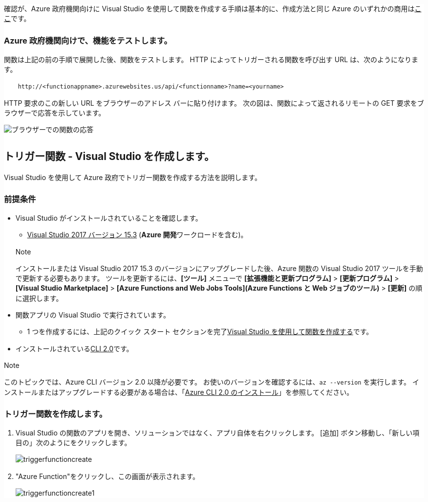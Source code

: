 確認が、Azure 政府機関向けに Visual Studio を使用して関数を作成する手順は基本的に、作成方法と同じ Azure のいずれかの商用は[ここ](../azure-functions/functions-create-your-first-function-visual-studio.md)です。 

### <a name="test-your-function-in-azure-government"></a>Azure 政府機関向けで、機能をテストします。 

関数は上記の前の手順で展開した後、関数をテストします。 HTTP によってトリガーされる関数を呼び出す URL は、次のようになります。

        http://<functionappname>.azurewebsites.us/api/<functionname>?name=<yourname> 

HTTP 要求のこの新しい URL をブラウザーのアドレス バーに貼り付けます。 次の図は、関数によって返されるリモートの GET 要求をブラウザーで応答を示しています。 

   ![ブラウザーでの関数の応答](./media/documentation-government-functions-createvs.png)

## <a name="create-trigger-functions---visual-studio"></a>トリガー関数 - Visual Studio を作成します。
Visual Studio を使用して Azure 政府でトリガー関数を作成する方法を説明します。 

### <a name="prerequisites"></a>前提条件

* Visual Studio がインストールされていることを確認します。
    -   [Visual Studio 2017 バージョン 15.3](https://www.visualstudio.com/vs/preview/) (**Azure 開発**ワークロードを含む)。
    
    >[!NOTE] 
    > インストールまたは Visual Studio 2017 15.3 のバージョンにアップグレードした後、Azure 関数の Visual Studio 2017 ツールを手動で更新する必要もあります。 ツールを更新するには、**[ツール]** メニューで **[拡張機能と更新プログラム]** >          **[更新プログラム]** > **[Visual Studio Marketplace]** > **[Azure Functions and Web Jobs Tools]\(Azure Functions と Web ジョブのツール\)** > **[更新]** の順に選択します。 
    >
    >
* 関数アプリの Visual Studio で実行されています。
    - 1 つを作成するには、上記のクイック スタート セクションを完了[Visual Studio を使用して関数を作成する](documentation-government-functions.md#create-function-using-visual-studio)です。 
* インストールされている[CLI 2.0](https://docs.microsoft.com/cli/azure/install-azure-cli?view=azure-cli-latest)です。 

> [!NOTE]
> このトピックでは、Azure CLI バージョン 2.0 以降が必要です。 お使いのバージョンを確認するには、`az --version` を実行します。 インストールまたはアップグレードする必要がある場合は、「[Azure CLI 2.0 のインストール](https://docs.microsoft.com/cli/azure/install-azure-cli?view=azure-cli-latest)」を参照してください。 
>
>

### <a name="create-trigger-function"></a>トリガー関数を作成します。

1. Visual Studio の関数のアプリを開き、ソリューションではなく、アプリ自体を右クリックします。 [追加] ボタン移動し、「新しい項目の」次のようにをクリックします。
    
    ![triggerfunctioncreate](./media/documentation-government-function4.png)
2. "Azure Function"をクリックし、この画面が表示されます。
    
    ![triggerfunctioncreate1](./media/documentation-government-function5.png)
    